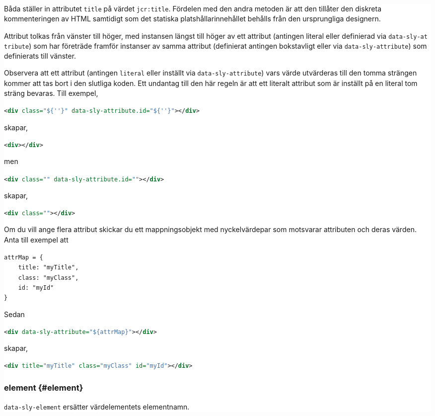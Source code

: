 Båda ställer in attributet `title` på värdet `jcr:title`. Fördelen med den andra metoden är att den tillåter den diskreta kommenteringen av HTML samtidigt som det statiska platshållarinnehållet behålls från den ursprungliga designern.

Attribut tolkas från vänster till höger, med instansen längst till höger av ett attribut (antingen literal eller definierad via `data-sly-attribute`) som har företräde framför instanser av samma attribut (definierat antingen bokstavligt eller via `data-sly-attribute`) som definierats till vänster.

Observera att ett attribut (antingen `literal` eller inställt via `data-sly-attribute`) vars värde utvärderas till den tomma strängen kommer att tas bort i den slutliga koden. Ett undantag till den här regeln är att ett literalt attribut som är inställt på en literal tom sträng bevaras. Till exempel,

```xml
<div class="${''}" data-sly-attribute.id="${''}"></div>
```

skapar,

```xml
<div></div>
```

men

```xml
<div class="" data-sly-attribute.id=""></div>
```

skapar,

```xml
<div class=""></div>
```

Om du vill ange flera attribut skickar du ett mappningsobjekt med nyckelvärdepar som motsvarar attributen och deras värden. Anta till exempel att

```xml
attrMap = {
    title: "myTitle",
    class: "myClass",
    id: "myId"
}
```

Sedan

```xml
<div data-sly-attribute="${attrMap}"></div>
```

skapar,

```xml
<div title="myTitle" class="myClass" id="myId"></div>
```

### element {#element}

`data-sly-element` ersätter värdelementets elementnamn.
